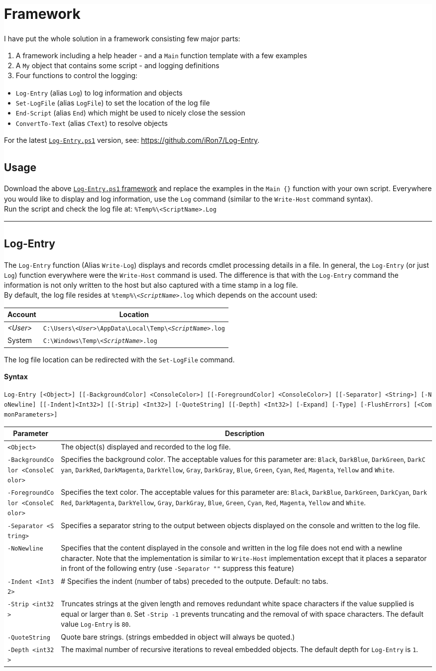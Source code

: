 Framework
=========

I have put the whole solution in a framework consisting few major parts:

 1. A framework including a help header - and a `Main` function template with a few examples
 2. A `My` object that contains some script - and logging definitions
 2. Four functions to control the logging:
   - `Log-Entry` (alias `Log`) to log information and objects
   - `Set-LogFile` (alias `LogFile`) to set the location of the log file
   - `End-Script` (alias `End`) which might be used to nicely close the session
   - `ConvertTo-Text` (alias `CText`) to resolve objects

For the latest [`Log-Entry.ps1`](https://github.com/iRon7/Log-Entry/blob/master/Log-Entry.ps1) version, see: https://github.com/iRon7/Log-Entry.

Usage
-----

Download the above  [`Log-Entry.ps1` framework](https://raw.githubusercontent.com/iRon7/Log-Entry/master/Log-Entry.ps1) and replace the examples in the `Main {}` function with your own script.  Everywhere you would like to display and log information, use the `Log` command (similar to the `Write-Host` command syntax).  
Run the script and check the log file at: `%Temp%\<ScriptName>.Log`


----------
Log-Entry
---------

The `Log-Entry` function (Alias `Write-Log`) displays and records cmdlet processing details in a file.  In general, the `Log-Entry` (or just `Log`) function everywhere were the `Write-Host` command is used. The difference is that with the `Log-Entry` command the information is not only written to the host but also captured with a time stamp in a log file.  
By default, the log file resides at <code>%temp%\\<i>&lt;ScriptName&gt;</i>.log</code> which depends on the account used:

|Account       |Location|
|--------------|--------|
|*&lt;User&gt;*|<code>C:\Users\\<i>&lt;User&gt;</i>\AppData\Local\Temp\\<i>&lt;ScriptName&gt;</i>.log</code>|
|System        |<code>C:\Windows\Temp\\<i>&lt;ScriptName&gt;</i>.log</code>|

The log file location can be redirected with the `Set-LogFile` command.

**Syntax**

    Log-Entry [<Object>] [[-BackgroundColor] <ConsoleColor>] [[-ForegroundColor] <ConsoleColor>] [[-Separator] <String>] [-NoNewline] [[-Indent]<Int32>] [[-Strip] <Int32>] [-QuoteString] [[-Depth] <Int32>] [-Expand] [-Type] [-FlushErrors] [<CommonParameters>]

|Parameter                        |Description|
|---------------------------------|-----------|
|`<Object>`                       |The object(s) displayed and recorded to the log file.|
|`-⁠BackgroundColor <ConsoleColor>`|Specifies the background color. The acceptable values for this parameter are: `Black`, `DarkBlue`, `DarkGreen`, `DarkCyan`, `DarkRed`, `DarkMagenta`, `DarkYellow`, `Gray`, `DarkGray`, `Blue`, `Green`, `Cyan`, `Red`, `Magenta`, `Yellow` and `White`.|
|`-ForegroundColor <ConsoleColor>`|Specifies the text color. The acceptable values for this parameter are: `Black`, `DarkBlue`, `DarkGreen`, `DarkCyan`, `DarkRed`, `DarkMagenta`, `DarkYellow`, `Gray`, `DarkGray`, `Blue`, `Green`, `Cyan`, `Red`, `Magenta`, `Yellow` and `White`.|
|`-Separator <String>`            |Specifies a separator string to the output between objects displayed on the console and written to the log file.|
|`-NoNewline`                     |Specifies that the content displayed in the console and written in the log file does not end with a newline character. Note that the implementation is similar to `Write-Host` implementation except that it places a separator in front of the following entry (use `-Separator ""` suppress this feature)|
|`-Indent <Int32>`                |# Specifies the indent (number of tabs) preceded to the outpute. Default: no tabs.|
|`-Strip <int32>`                 |Truncates strings at the given length and removes redundant white space characters if the value supplied is equal or larger than `0`. Set `-Strip -1` prevents truncating and the removal of with space characters. The default value `Log-Entry` is `80`.|
|`-QuoteString`                   |Quote bare strings. (strings embedded in object will always be quoted.)|
|`-Depth <int32>`                 |The maximal number of recursive iterations to reveal embedded objects. The default depth for `Log-Entry` is `1`.|

  [1]: https://i.stack.imgur.com/GLHU1.png